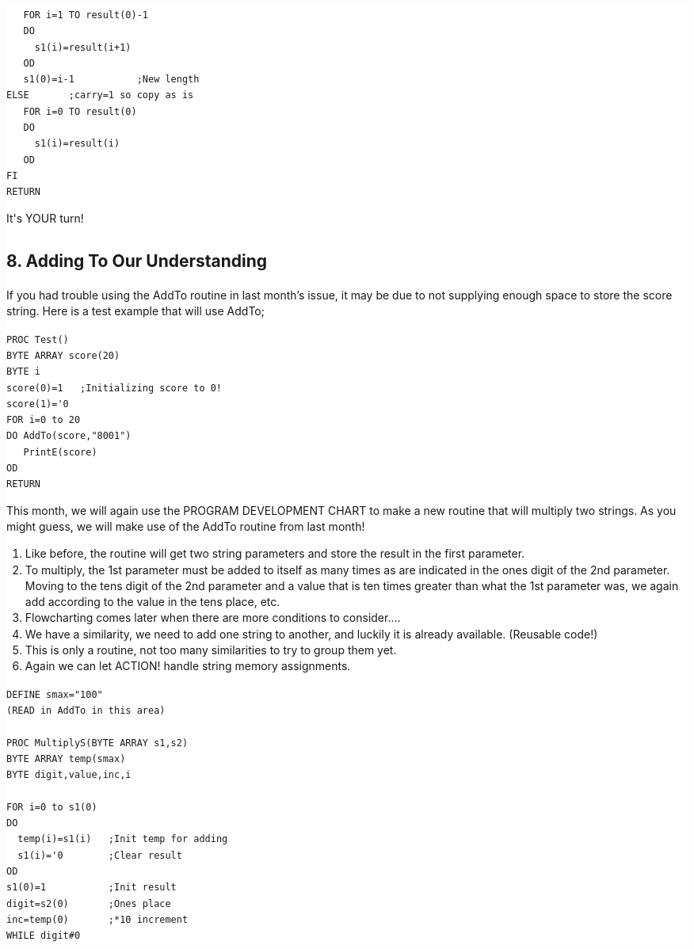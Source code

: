 ```
   FOR i=1 TO result(0)-1
   DO
     s1(i)=result(i+1)
   OD
   s1(0)=i-1           ;New length
ELSE       ;carry=1 so copy as is
   FOR i=0 TO result(0)
   DO
     s1(i)=result(i)
   OD
FI
RETURN
```
  
It's YOUR turn!  
  
## 8. Adding To Our Understanding  
  
If you had trouble using the AddTo routine in last month’s issue, it may be due to not supplying enough space to store the score string.  Here is a test example that will use AddTo;  
  
```
PROC Test()
BYTE ARRAY score(20)
BYTE i
score(0)=1   ;Initializing score to 0!
score(1)='0
FOR i=0 to 20
DO AddTo(score,"8001")
   PrintE(score)
OD
RETURN
```
  
This month, we will again use the PROGRAM DEVELOPMENT CHART to make a new routine that will multiply two strings.  As you might guess, we	will make use of the AddTo routine from last month!  
  
1. Like before, the routine will get two string parameters and store the result in the first parameter.  
1. To multiply, the 1st parameter must be added to itself as many times as are indicated in the ones digit of the 2nd parameter.  Moving to the tens digit of the 2nd parameter and a value that is ten times greater than what the 1st parameter was, we again add according to the value in the tens place, etc.  
1. Flowcharting comes later when there are more conditions to consider....  
1. We have a similarity, we need to add one string to another, and luckily it is already available.  (Reusable code!)  
1. This is only a routine, not too many similarities to try to group them yet.  
1. Again we can let ACTION! handle string memory assignments.  
  
```
DEFINE smax="100"
(READ in AddTo in this area)

PROC MultiplyS(BYTE ARRAY s1,s2)
BYTE ARRAY temp(smax)
BYTE digit,value,inc,i

FOR i=0 to s1(0)
DO
  temp(i)=s1(i)   ;Init temp for adding
  s1(i)='0        ;Clear result
OD
s1(0)=1           ;Init result
digit=s2(0)       ;Ones place
inc=temp(0)       ;*10 increment
WHILE digit#0
```